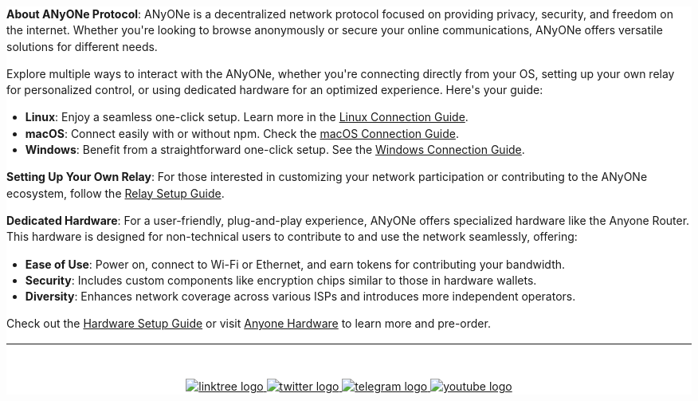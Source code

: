 **About ANyONe Protocol**: ANyONe is a decentralized network protocol focused on providing privacy, security, and freedom on the internet. Whether you're looking to browse anonymously or secure your online communications, ANyONe offers versatile solutions for different needs.

Explore multiple ways to interact with the ANyONe, whether you're connecting directly from your OS, setting up your own relay for personalized control, or using dedicated hardware for an optimized experience. Here's your guide:

- **Linux**: Enjoy a seamless one-click setup. Learn more in the [Linux Connection Guide](https://docs.anyone.io/connect/connecting-to-linux).
- **macOS**: Connect easily with or without npm. Check the [macOS Connection Guide](https://docs.anyone.io/connect/connecting-to-macos).
- **Windows**: Benefit from a straightforward one-click setup. See the [Windows Connection Guide](https://docs.anyone.io/connect/connecting-to-windows).

**Setting Up Your Own Relay**: For those interested in customizing your network participation or contributing to the ANyONe ecosystem, follow the [Relay Setup Guide](https://docs.anyone.io/relay).

**Dedicated Hardware**: For a user-friendly, plug-and-play experience, ANyONe offers specialized hardware like the Anyone Router. This hardware is designed for non-technical users to contribute to and use the network seamlessly, offering:

  - **Ease of Use**: Power on, connect to Wi-Fi or Ethernet, and earn tokens for contributing your bandwidth.
  - **Security**: Includes custom components like encryption chips similar to those in hardware wallets.
  - **Diversity**: Enhances network coverage across various ISPs and introduces more independent operators.

  Check out the [Hardware Setup Guide](https://docs.anyone.io/hardware) or visit [Anyone Hardware](https://www.anyone.io/hardware) to learn more and pre-order.

---

###

<br clear="both">

<div align="center">
  <a href="https://linktr.ee/debrosofficial" target="_blank">
    <img src="https://img.shields.io/static/v1?message=Linktree&logo=linktree&label=&color=1de9b6&logoColor=white&labelColor=&style=for-the-badge" height="35" alt="linktree logo" />
  </a>
  <a href="https://x.com/debrosofficial" target="_blank">
    <img src="https://img.shields.io/static/v1?message=Twitter&logo=twitter&label=&color=1DA1F2&logoColor=white&labelColor=&style=for-the-badge" height="35" alt="twitter logo" />
  </a>
  <a href="https://t.me/debrosportal" target="_blank">
    <img src="https://img.shields.io/static/v1?message=Telegram&logo=telegram&label=&color=2CA5E0&logoColor=white&labelColor=&style=for-the-badge" height="35" alt="telegram logo" />
  </a>
  <a href="https://www.youtube.com/@DeBrosOfficial" target="_blank">
    <img src="https://img.shields.io/static/v1?message=Youtube&logo=youtube&label=&color=FF0000&logoColor=white&labelColor=&style=for-the-badge" height="35" alt="youtube logo" />
  </a>
</div>

###
